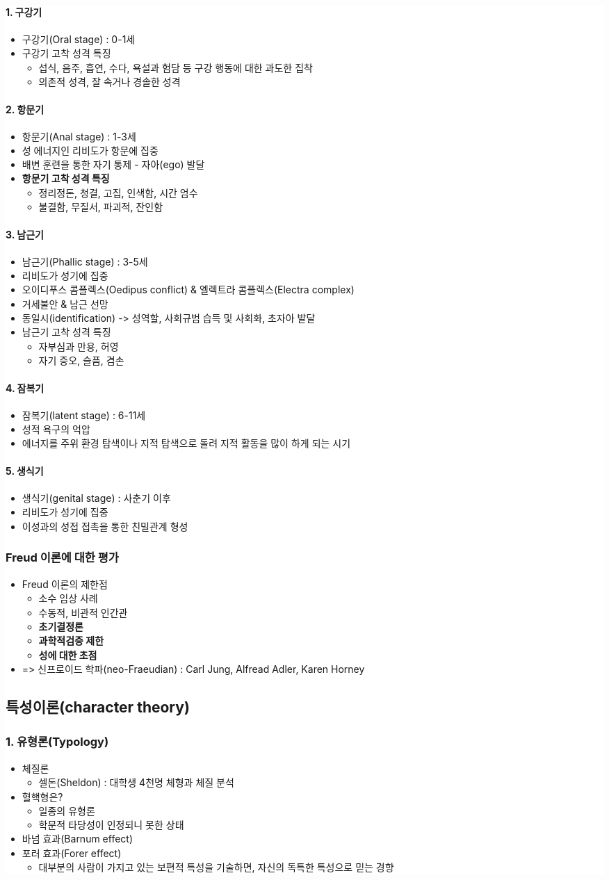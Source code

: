 #### 1. 구강기
 * 구강기(Oral stage) : 0-1세
 * 구강기 고착 성격 특징
   * 섭식, 음주, 흡연, 수다, 욕설과 험담 등 구강 행동에 대한 과도한 집착
   * 의존적 성격, 잘 속거나 경솔한 성격

#### 2. 항문기
 * 항문기(Anal stage) : 1-3세
 * 성 에너지인 리비도가 항문에 집중
 * 배변 훈련을 통한 자기 통제 - 자아(ego) 발달
 * **항문기 고착 성격 특징**
   * 정리정돈, 청결, 고집, 인색함, 시간 엄수
   * 불결함, 무질서, 파괴적, 잔인함

#### 3. 남근기
 * 남근기(Phallic stage) : 3-5세
 * 리비도가 성기에 집중
 * 오이디푸스 콤플렉스(Oedipus conflict) & 엘렉트라 콤플렉스(Electra complex)
 * 거세불안 & 남근 선망
 * 동일시(identification) -> 성역할, 사회규범 습득 및 사회화, 초자아 발달
 * 남근기 고착 성격 특징
   * 자부심과 만용, 허영
   * 자기 증오, 슬픔, 겸손

#### 4. 잠복기
 * 잠복기(latent stage) : 6-11세
 * 성적 욕구의 억압
 * 에너지를 주위 환경 탐색이나 지적 탐색으로 돌려 지적 활동을 많이 하게 되는 시기

#### 5. 생식기
 * 생식기(genital stage) : 사춘기 이후
 * 리비도가 성기에 집중
 * 이성과의 성접 접촉을 통한 친밀관계 형성


### Freud 이론에 대한 평가
 * Freud 이론의 제한점
   * 소수 임상 사례
   * 수동적, 비관적 인간관
   * **초기결정론**
   * **과학적검증 제한**
   * **성에 대한 초점**
* => 신프로이드 학파(neo-Fraeudian) : Carl Jung, Alfread Adler, Karen Horney


## 특성이론(character theory)
### 1. 유형론(Typology)
 * 체질론
   * 셀돈(Sheldon) : 대학생 4천명 체형과 체질 분석
 * 혈핵형은?
   * 일종의 유형론
   * 학문적 타당성이 인정되니 못한 상태
 * 바넘 효과(Barnum effect)
 * 포러 효과(Forer effect)
   * 대부분의 사람이 가지고 있는 보편적 특성을 기술하면, 자신의 독특한 특성으로 믿는 경향
